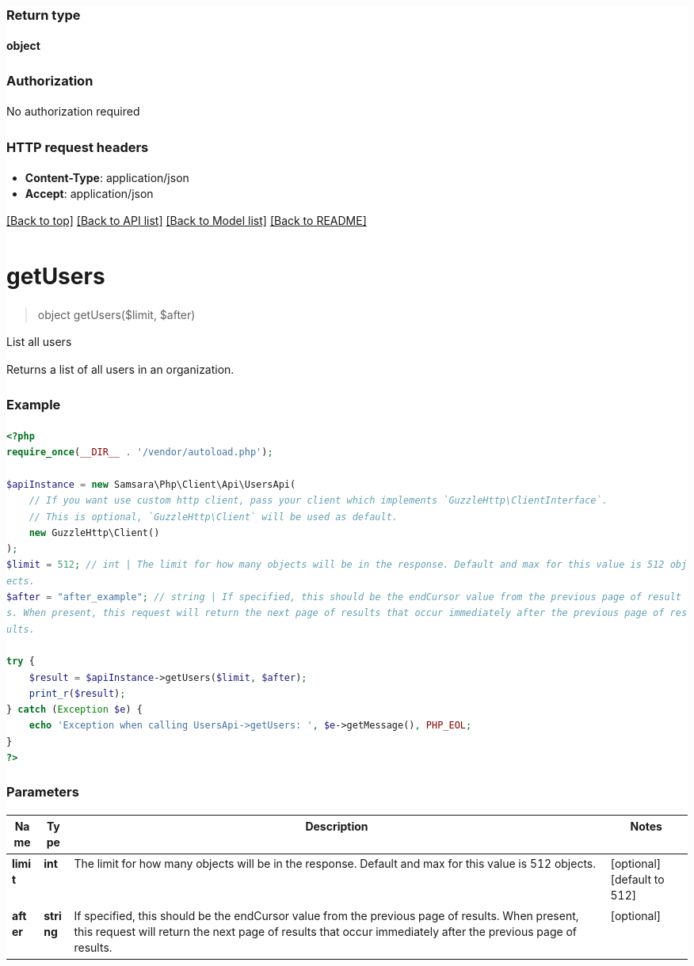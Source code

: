 ### Return type

**object**

### Authorization

No authorization required

### HTTP request headers

 - **Content-Type**: application/json
 - **Accept**: application/json

[[Back to top]](#) [[Back to API list]](../../README.md#documentation-for-api-endpoints) [[Back to Model list]](../../README.md#documentation-for-models) [[Back to README]](../../README.md)

# **getUsers**
> object getUsers($limit, $after)

List all users

Returns a list of all users in an organization.

### Example
```php
<?php
require_once(__DIR__ . '/vendor/autoload.php');

$apiInstance = new Samsara\Php\Client\Api\UsersApi(
    // If you want use custom http client, pass your client which implements `GuzzleHttp\ClientInterface`.
    // This is optional, `GuzzleHttp\Client` will be used as default.
    new GuzzleHttp\Client()
);
$limit = 512; // int | The limit for how many objects will be in the response. Default and max for this value is 512 objects.
$after = "after_example"; // string | If specified, this should be the endCursor value from the previous page of results. When present, this request will return the next page of results that occur immediately after the previous page of results.

try {
    $result = $apiInstance->getUsers($limit, $after);
    print_r($result);
} catch (Exception $e) {
    echo 'Exception when calling UsersApi->getUsers: ', $e->getMessage(), PHP_EOL;
}
?>
```

### Parameters

Name | Type | Description  | Notes
------------- | ------------- | ------------- | -------------
 **limit** | **int**| The limit for how many objects will be in the response. Default and max for this value is 512 objects. | [optional] [default to 512]
 **after** | **string**| If specified, this should be the endCursor value from the previous page of results. When present, this request will return the next page of results that occur immediately after the previous page of results. | [optional]
